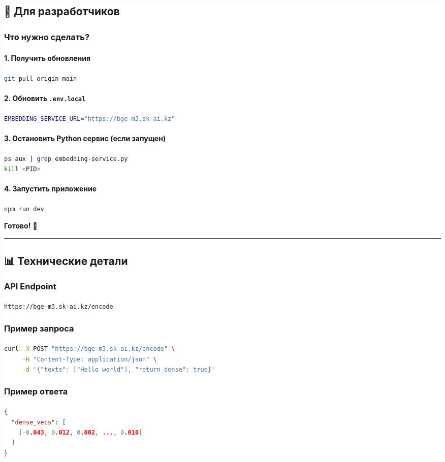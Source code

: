 
## 🚀 Для разработчиков

### Что нужно сделать?

#### 1. Получить обновления
```bash
git pull origin main
```

#### 2. Обновить `.env.local`
```bash
EMBEDDING_SERVICE_URL="https://bge-m3.sk-ai.kz"
```

#### 3. Остановить Python сервис (если запущен)
```bash
ps aux | grep embedding-service.py
kill <PID>
```

#### 4. Запустить приложение
```bash
npm run dev
```

**Готово!** 🎉

---

## 📊 Технические детали

### API Endpoint
```
https://bge-m3.sk-ai.kz/encode
```

### Пример запроса
```bash
curl -X POST "https://bge-m3.sk-ai.kz/encode" \
     -H "Content-Type: application/json" \
     -d '{"texts": ["Hello world"], "return_dense": true}'
```

### Пример ответа
```json
{
  "dense_vecs": [
    [-0.043, 0.012, 0.002, ..., 0.010]
  ]
}
```
